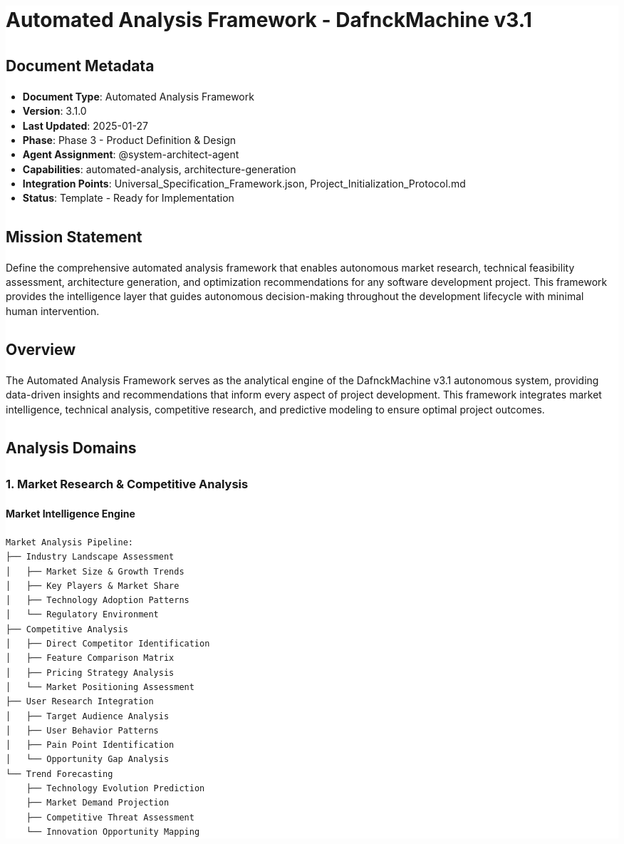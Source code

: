 # Automated Analysis Framework - DafnckMachine v3.1

## Document Metadata
- **Document Type**: Automated Analysis Framework
- **Version**: 3.1.0
- **Last Updated**: 2025-01-27
- **Phase**: Phase 3 - Product Definition & Design
- **Agent Assignment**: @system-architect-agent
- **Capabilities**: automated-analysis, architecture-generation
- **Integration Points**: Universal_Specification_Framework.json, Project_Initialization_Protocol.md
- **Status**: Template - Ready for Implementation

## Mission Statement
Define the comprehensive automated analysis framework that enables autonomous market research, technical feasibility assessment, architecture generation, and optimization recommendations for any software development project. This framework provides the intelligence layer that guides autonomous decision-making throughout the development lifecycle with minimal human intervention.

## Overview
The Automated Analysis Framework serves as the analytical engine of the DafnckMachine v3.1 autonomous system, providing data-driven insights and recommendations that inform every aspect of project development. This framework integrates market intelligence, technical analysis, competitive research, and predictive modeling to ensure optimal project outcomes.

## Analysis Domains

### 1. Market Research & Competitive Analysis

#### Market Intelligence Engine
```
Market Analysis Pipeline:
├── Industry Landscape Assessment
│   ├── Market Size & Growth Trends
│   ├── Key Players & Market Share
│   ├── Technology Adoption Patterns
│   └── Regulatory Environment
├── Competitive Analysis
│   ├── Direct Competitor Identification
│   ├── Feature Comparison Matrix
│   ├── Pricing Strategy Analysis
│   └── Market Positioning Assessment
├── User Research Integration
│   ├── Target Audience Analysis
│   ├── User Behavior Patterns
│   ├── Pain Point Identification
│   └── Opportunity Gap Analysis
└── Trend Forecasting
    ├── Technology Evolution Prediction
    ├── Market Demand Projection
    ├── Competitive Threat Assessment
    └── Innovation Opportunity Mapping
```
